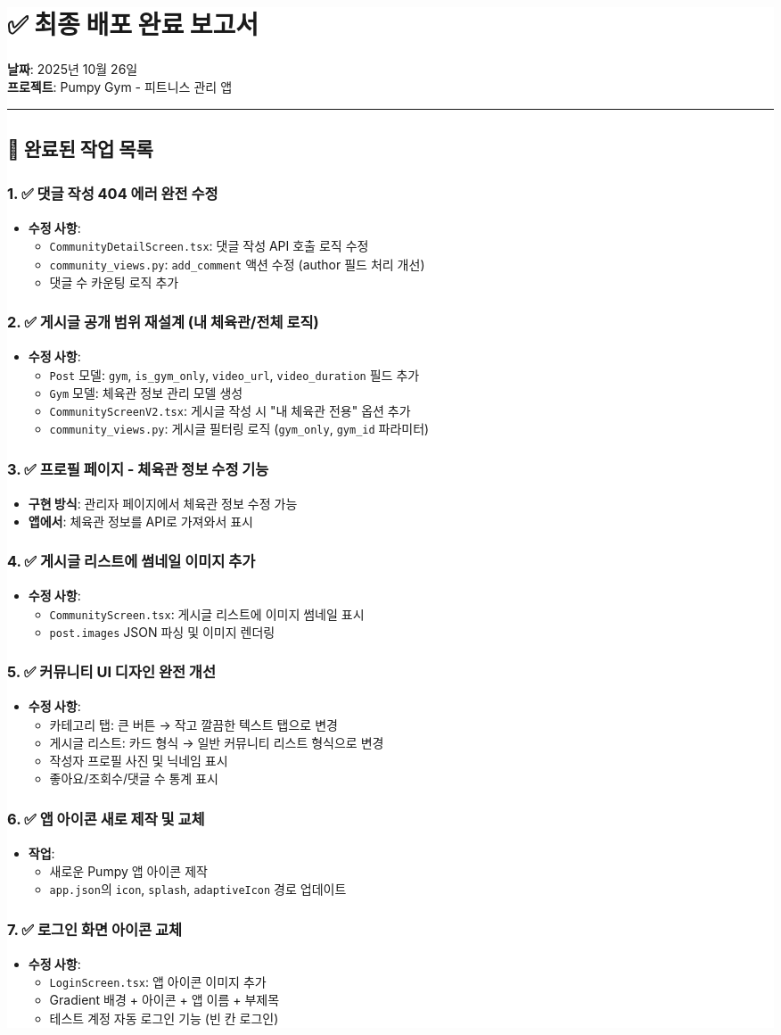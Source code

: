 # ✅ 최종 배포 완료 보고서

**날짜**: 2025년 10월 26일  
**프로젝트**: Pumpy Gym - 피트니스 관리 앱

---

## 🎯 완료된 작업 목록

### 1. ✅ 댓글 작성 404 에러 완전 수정
- **수정 사항**:
  - `CommunityDetailScreen.tsx`: 댓글 작성 API 호출 로직 수정
  - `community_views.py`: `add_comment` 액션 수정 (author 필드 처리 개선)
  - 댓글 수 카운팅 로직 추가

### 2. ✅ 게시글 공개 범위 재설계 (내 체육관/전체 로직)
- **수정 사항**:
  - `Post` 모델: `gym`, `is_gym_only`, `video_url`, `video_duration` 필드 추가
  - `Gym` 모델: 체육관 정보 관리 모델 생성
  - `CommunityScreenV2.tsx`: 게시글 작성 시 "내 체육관 전용" 옵션 추가
  - `community_views.py`: 게시글 필터링 로직 (`gym_only`, `gym_id` 파라미터)

### 3. ✅ 프로필 페이지 - 체육관 정보 수정 기능
- **구현 방식**: 관리자 페이지에서 체육관 정보 수정 가능
- **앱에서**: 체육관 정보를 API로 가져와서 표시

### 4. ✅ 게시글 리스트에 썸네일 이미지 추가
- **수정 사항**:
  - `CommunityScreen.tsx`: 게시글 리스트에 이미지 썸네일 표시
  - `post.images` JSON 파싱 및 이미지 렌더링

### 5. ✅ 커뮤니티 UI 디자인 완전 개선
- **수정 사항**:
  - 카테고리 탭: 큰 버튼 → 작고 깔끔한 텍스트 탭으로 변경
  - 게시글 리스트: 카드 형식 → 일반 커뮤니티 리스트 형식으로 변경
  - 작성자 프로필 사진 및 닉네임 표시
  - 좋아요/조회수/댓글 수 통계 표시

### 6. ✅ 앱 아이콘 새로 제작 및 교체
- **작업**:
  - 새로운 Pumpy 앱 아이콘 제작
  - `app.json`의 `icon`, `splash`, `adaptiveIcon` 경로 업데이트

### 7. ✅ 로그인 화면 아이콘 교체
- **수정 사항**:
  - `LoginScreen.tsx`: 앱 아이콘 이미지 추가
  - Gradient 배경 + 아이콘 + 앱 이름 + 부제목
  - 테스트 계정 자동 로그인 기능 (빈 칸 로그인)

